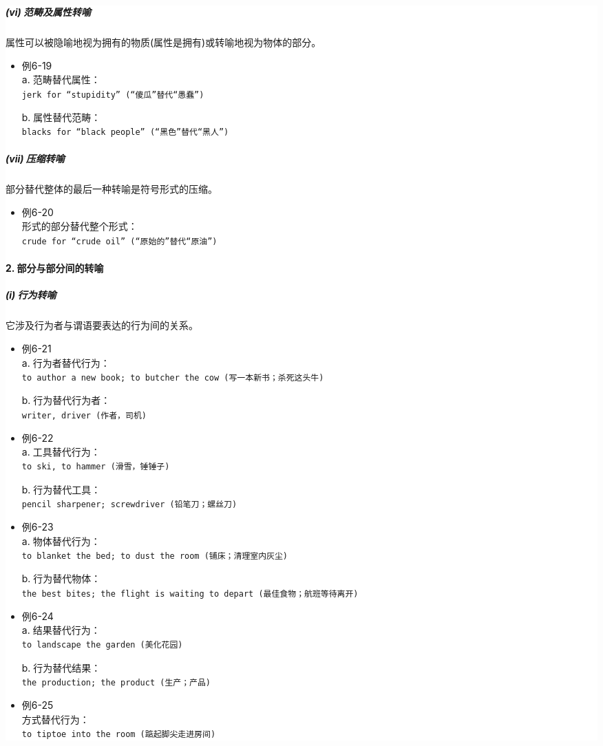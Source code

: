 ##### (vi) 范畴及属性转喻

属性可以被隐喻地视为拥有的物质(属性是拥有)或转喻地视为物体的部分。

- 例6-19  
  a. 范畴替代属性：  
  `jerk for “stupidity” (“傻瓜”替代“愚蠢”)`
  
  b. 属性替代范畴：  
  `blacks for “black people” (“黑色”替代“黑人”)`

##### (vii) 压缩转喻

部分替代整体的最后一种转喻是符号形式的压缩。

- 例6-20  
  形式的部分替代整个形式：  
  `crude for “crude oil” (“原始的”替代“原油”)`



#### 2. 部分与部分间的转喻

##### (i) 行为转喻

它涉及行为者与谓语要表达的行为间的关系。

- 例6-21  
  a. 行为者替代行为：  
  `to author a new book; to butcher the cow (写一本新书；杀死这头牛)`
  
  b. 行为替代行为者：  
  `writer, driver (作者，司机)`

- 例6-22  
  a. 工具替代行为：  
  `to ski, to hammer (滑雪，锤锤子)`
  
  b. 行为替代工具：  
  `pencil sharpener; screwdriver (铅笔刀；螺丝刀)`

- 例6-23  
  a. 物体替代行为：  
  `to blanket the bed; to dust the room (铺床；清理室内灰尘)`
  
  b. 行为替代物体：  
  `the best bites; the flight is waiting to depart (最佳食物；航班等待离开)`

- 例6-24  
  a. 结果替代行为：  
  `to landscape the garden (美化花园)`
  
  b. 行为替代结果：  
  `the production; the product (生产；产品)`

- 例6-25  
  方式替代行为：  
  `to tiptoe into the room (踮起脚尖走进房间)`
